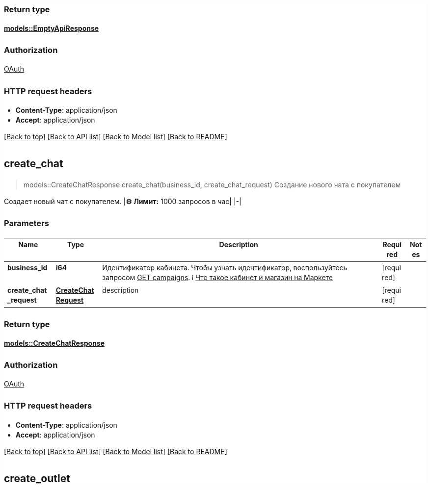 ### Return type

[**models::EmptyApiResponse**](EmptyApiResponse.md)

### Authorization

[OAuth](../README.md#OAuth)

### HTTP request headers

- **Content-Type**: application/json
- **Accept**: application/json

[[Back to top]](#) [[Back to API list]](../README.md#documentation-for-api-endpoints) [[Back to Model list]](../README.md#documentation-for-models) [[Back to README]](../README.md)


## create_chat

> models::CreateChatResponse create_chat(business_id, create_chat_request)
Создание нового чата с покупателем

Создает новый чат с покупателем.  |**⚙️ Лимит:** 1000 запросов в час| |-| 

### Parameters


Name | Type | Description  | Required | Notes
------------- | ------------- | ------------- | ------------- | -------------
**business_id** | **i64** | Идентификатор кабинета. Чтобы узнать идентификатор, воспользуйтесь запросом [GET campaigns](../../reference/campaigns/getCampaigns.md#businessdto).  ℹ️ [Что такое кабинет и магазин на Маркете](https://yandex.ru/support/marketplace/account/introduction.html)  | [required] |
**create_chat_request** | [**CreateChatRequest**](CreateChatRequest.md) | description | [required] |

### Return type

[**models::CreateChatResponse**](CreateChatResponse.md)

### Authorization

[OAuth](../README.md#OAuth)

### HTTP request headers

- **Content-Type**: application/json
- **Accept**: application/json

[[Back to top]](#) [[Back to API list]](../README.md#documentation-for-api-endpoints) [[Back to Model list]](../README.md#documentation-for-models) [[Back to README]](../README.md)


## create_outlet
